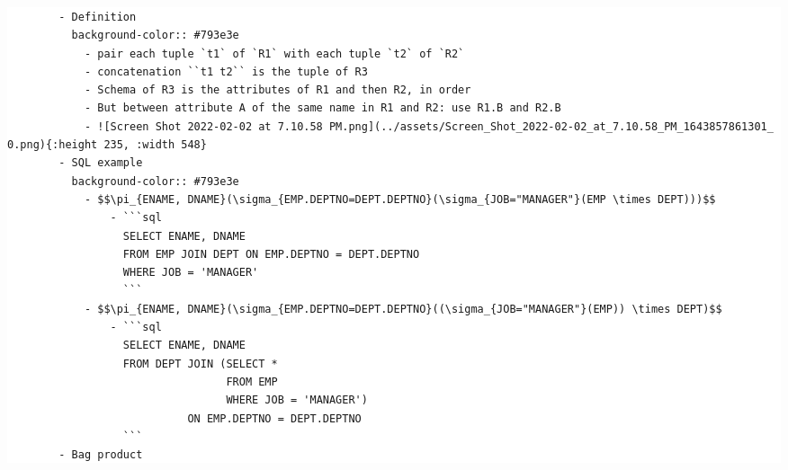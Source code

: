 			- Definition
			  background-color:: #793e3e
				- pair each tuple `t1` of `R1` with each tuple `t2` of `R2`
				- concatenation ``t1 t2`` is the tuple of R3
				- Schema of R3 is the attributes of R1 and then R2, in order
				- But between attribute A of the same name in R1 and R2: use R1.B and R2.B
				- ![Screen Shot 2022-02-02 at 7.10.58 PM.png](../assets/Screen_Shot_2022-02-02_at_7.10.58_PM_1643857861301_0.png){:height 235, :width 548}
			- SQL example
			  background-color:: #793e3e
				- $$\pi_{ENAME, DNAME}(\sigma_{EMP.DEPTNO=DEPT.DEPTNO}(\sigma_{JOB="MANAGER"}(EMP \times DEPT)))$$
					- ```sql
					  SELECT ENAME, DNAME
					  FROM EMP JOIN DEPT ON EMP.DEPTNO = DEPT.DEPTNO
					  WHERE JOB = 'MANAGER'
					  ```
				- $$\pi_{ENAME, DNAME}(\sigma_{EMP.DEPTNO=DEPT.DEPTNO}((\sigma_{JOB="MANAGER"}(EMP)) \times DEPT)$$
					- ```sql
					  SELECT ENAME, DNAME
					  FROM DEPT JOIN (SELECT *
					                  FROM EMP
					                  WHERE JOB = 'MANAGER')
					            ON EMP.DEPTNO = DEPT.DEPTNO
					  ```
			- Bag product